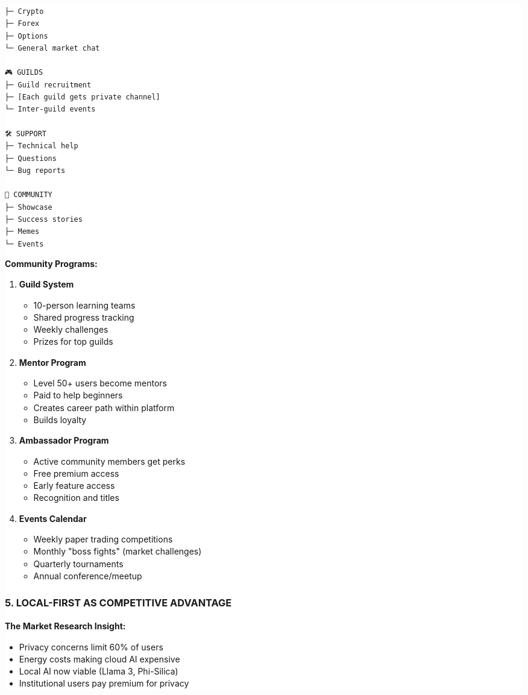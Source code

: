 ```bash
├─ Crypto
├─ Forex
├─ Options
└─ General market chat

🎮 GUILDS
├─ Guild recruitment
├─ [Each guild gets private channel]
└─ Inter-guild events

🛠️ SUPPORT
├─ Technical help
├─ Questions
└─ Bug reports

🎨 COMMUNITY
├─ Showcase
├─ Success stories
├─ Memes
└─ Events
```

**Community Programs:**

1. **Guild System**
   - 10-person learning teams
   - Shared progress tracking
   - Weekly challenges
   - Prizes for top guilds

2. **Mentor Program**
   - Level 50+ users become mentors
   - Paid to help beginners
   - Creates career path within platform
   - Builds loyalty

3. **Ambassador Program**
   - Active community members get perks
   - Free premium access
   - Early feature access
   - Recognition and titles

4. **Events Calendar**
   - Weekly paper trading competitions
   - Monthly "boss fights" (market challenges)
   - Quarterly tournaments
   - Annual conference/meetup

### 5. LOCAL-FIRST AS COMPETITIVE ADVANTAGE

**The Market Research Insight:**

- Privacy concerns limit 60% of users
- Energy costs making cloud AI expensive
- Local AI now viable (Llama 3, Phi-Silica)
- Institutional users pay premium for privacy
